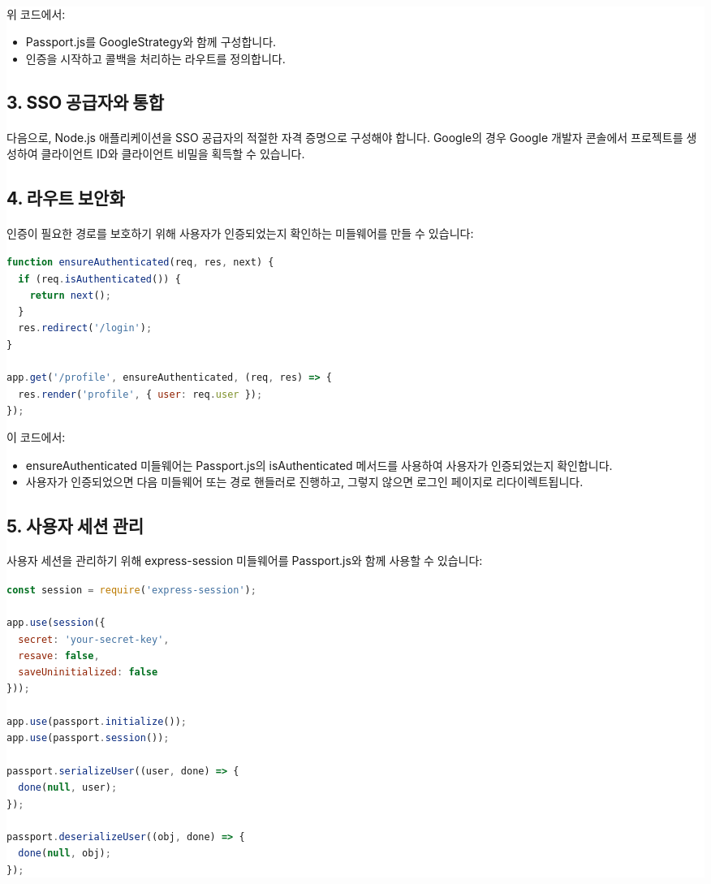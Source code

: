 위 코드에서:

<div class="content-ad"></div>

- Passport.js를 GoogleStrategy와 함께 구성합니다.
- 인증을 시작하고 콜백을 처리하는 라우트를 정의합니다.

## 3. SSO 공급자와 통합

다음으로, Node.js 애플리케이션을 SSO 공급자의 적절한 자격 증명으로 구성해야 합니다. Google의 경우 Google 개발자 콘솔에서 프로젝트를 생성하여 클라이언트 ID와 클라이언트 비밀을 획득할 수 있습니다.

## 4. 라우트 보안화

<div class="content-ad"></div>

인증이 필요한 경로를 보호하기 위해 사용자가 인증되었는지 확인하는 미들웨어를 만들 수 있습니다:

```js
function ensureAuthenticated(req, res, next) {
  if (req.isAuthenticated()) {
    return next();
  }
  res.redirect('/login');
}

app.get('/profile', ensureAuthenticated, (req, res) => {
  res.render('profile', { user: req.user });
});
```

이 코드에서:

- ensureAuthenticated 미들웨어는 Passport.js의 isAuthenticated 메서드를 사용하여 사용자가 인증되었는지 확인합니다.
- 사용자가 인증되었으면 다음 미들웨어 또는 경로 핸들러로 진행하고, 그렇지 않으면 로그인 페이지로 리다이렉트됩니다.

<div class="content-ad"></div>

## 5. 사용자 세션 관리

사용자 세션을 관리하기 위해 express-session 미들웨어를 Passport.js와 함께 사용할 수 있습니다:

```js
const session = require('express-session');

app.use(session({
  secret: 'your-secret-key',
  resave: false,
  saveUninitialized: false
}));

app.use(passport.initialize());
app.use(passport.session());

passport.serializeUser((user, done) => {
  done(null, user);
});

passport.deserializeUser((obj, done) => {
  done(null, obj);
});
```
